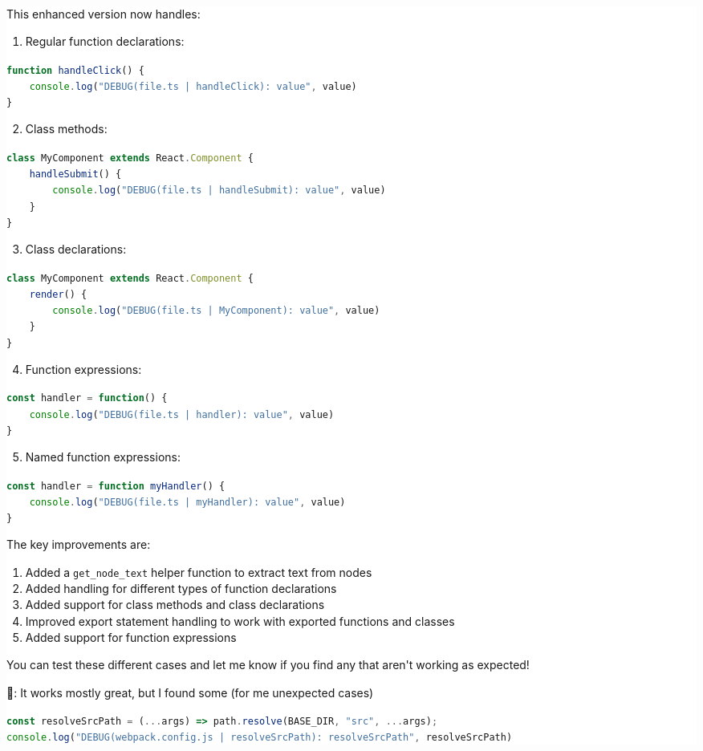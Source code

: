 This enhanced version now handles:

1. Regular function declarations:
```typescript
function handleClick() {
    console.log("DEBUG(file.ts | handleClick): value", value)
}
```

2. Class methods:
```typescript
class MyComponent extends React.Component {
    handleSubmit() {
        console.log("DEBUG(file.ts | handleSubmit): value", value)
    }
}
```

3. Class declarations:
```typescript
class MyComponent extends React.Component {
    render() {
        console.log("DEBUG(file.ts | MyComponent): value", value)
    }
}
```

4. Function expressions:
```typescript
const handler = function() {
    console.log("DEBUG(file.ts | handler): value", value)
}
```

5. Named function expressions:
```typescript
const handler = function myHandler() {
    console.log("DEBUG(file.ts | myHandler): value", value)
}
```

The key improvements are:

1. Added a `get_node_text` helper function to extract text from nodes
2. Added handling for different types of function declarations
3. Added support for class methods and class declarations
4. Improved export statement handling to work with exported functions and classes
5. Added support for function expressions

You can test these different cases and let me know if you find any that aren't working as expected!


💬:
It works mostly great, but I found some (for me unexpected cases)

```ts
const resolveSrcPath = (...args) => path.resolve(BASE_DIR, "src", ...args);
console.log("DEBUG(webpack.config.js | resolveSrcPath): resolveSrcPath", resolveSrcPath)
```
